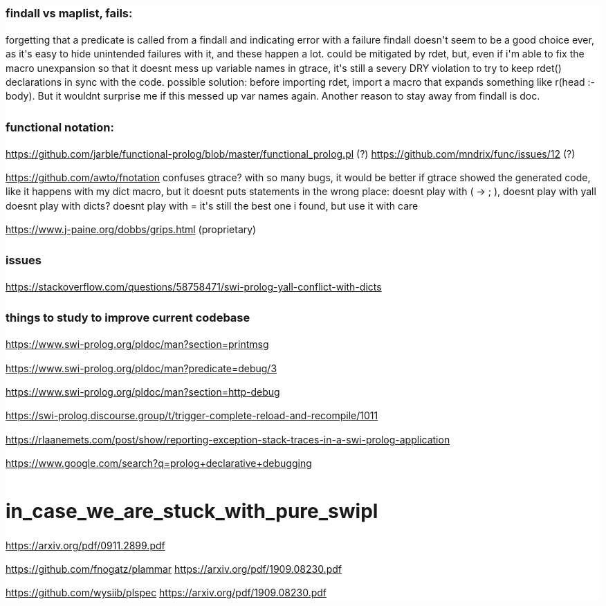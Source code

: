 ### findall vs maplist, fails: 
forgetting that a predicate is called from a findall and indicating error with a failure
    findall doesn't seem to be a good choice ever, as it's easy to hide unintended failures with it,
    and these happen a lot. could be mitigated by rdet, but, even if i'm able to fix the macro unexpansion so that it doesnt mess up variable names in gtrace,
it's still a severy DRY violation to try to keep rdet() declarations in sync with the code. possible solution:
    before importing rdet, import a macro that expands something like r(head :- body). But it wouldnt surprise me if this messed up var names again.
    Another reason to stay away from findall is doc.

### functional notation:
https://github.com/jarble/functional-prolog/blob/master/functional_prolog.pl (?)
https://github.com/mndrix/func/issues/12 (?)

https://github.com/awto/fnotation
	confuses gtrace? with so many bugs, it would be better if gtrace showed the generated code, like it happens with my dict macro, but it doesnt
	puts statements in the wrong place: 
		doesnt play with ( -> ; ), 
		doesnt play with yall
		doesnt play with dicts?
		doesnt play with =
	it's still the best one i found, but use it with care


https://www.j-paine.org/dobbs/grips.html (proprietary)

### issues
https://stackoverflow.com/questions/58758471/swi-prolog-yall-conflict-with-dicts


### things to study to improve current codebase

https://www.swi-prolog.org/pldoc/man?section=printmsg

https://www.swi-prolog.org/pldoc/man?predicate=debug/3

https://www.swi-prolog.org/pldoc/man?section=http-debug

https://swi-prolog.discourse.group/t/trigger-complete-reload-and-recompile/1011

https://rlaanemets.com/post/show/reporting-exception-stack-traces-in-a-swi-prolog-application

https://www.google.com/search?q=prolog+declarative+debugging


# in_case_we_are_stuck_with_pure_swipl

https://arxiv.org/pdf/0911.2899.pdf

https://github.com/fnogatz/plammar
https://arxiv.org/pdf/1909.08230.pdf

https://github.com/wysiib/plspec
https://arxiv.org/pdf/1909.08230.pdf
